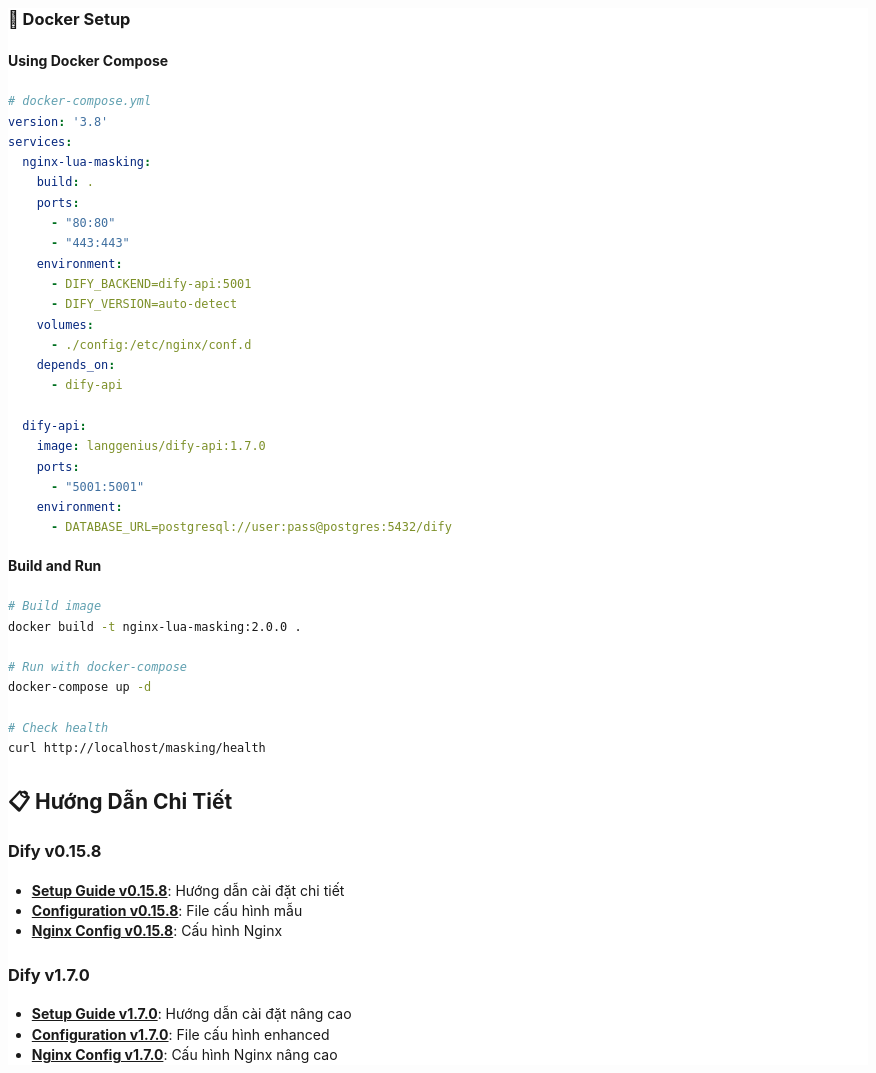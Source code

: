 ### 🐳 Docker Setup

#### Using Docker Compose
```yaml
# docker-compose.yml
version: '3.8'
services:
  nginx-lua-masking:
    build: .
    ports:
      - "80:80"
      - "443:443"
    environment:
      - DIFY_BACKEND=dify-api:5001
      - DIFY_VERSION=auto-detect
    volumes:
      - ./config:/etc/nginx/conf.d
    depends_on:
      - dify-api

  dify-api:
    image: langgenius/dify-api:1.7.0
    ports:
      - "5001:5001"
    environment:
      - DATABASE_URL=postgresql://user:pass@postgres:5432/dify
```

#### Build and Run
```bash
# Build image
docker build -t nginx-lua-masking:2.0.0 .

# Run with docker-compose
docker-compose up -d

# Check health
curl http://localhost/masking/health
```

## 📋 Hướng Dẫn Chi Tiết

### Dify v0.15.8
- **[Setup Guide v0.15.8](docs/SETUP_DIFY_V0_15.md)**: Hướng dẫn cài đặt chi tiết
- **[Configuration v0.15.8](config/versions/dify_v0_15_config.json)**: File cấu hình mẫu
- **[Nginx Config v0.15.8](examples/dify_v0_15_nginx.conf)**: Cấu hình Nginx

### Dify v1.7.0
- **[Setup Guide v1.7.0](docs/SETUP_DIFY_V1_X.md)**: Hướng dẫn cài đặt nâng cao
- **[Configuration v1.7.0](config/versions/dify_v1_x_config.json)**: File cấu hình enhanced
- **[Nginx Config v1.7.0](examples/dify_v1_x_nginx.conf)**: Cấu hình Nginx nâng cao

